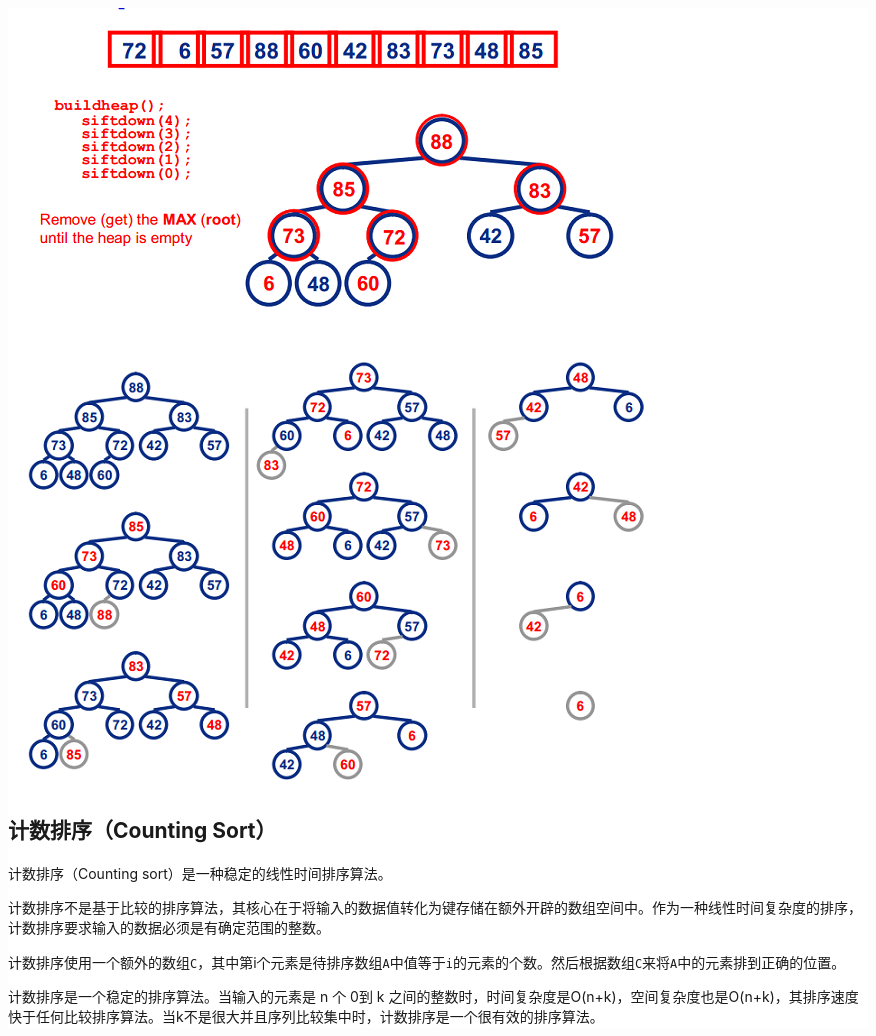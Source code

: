 ![堆排序](/images/other/sorting-algorithm/heap-sort-3.jpg)

![堆排序](/images/other/sorting-algorithm/heap-sort-4.jpg)


## 计数排序（Counting Sort）
计数排序（Counting sort）是一种稳定的线性时间排序算法。

计数排序不是基于比较的排序算法，其核心在于将输入的数据值转化为键存储在额外开辟的数组空间中。作为一种线性时间复杂度的排序，计数排序要求输入的数据必须是有确定范围的整数。

计数排序使用一个额外的数组`C`，其中第i个元素是待排序数组`A`中值等于`i`的元素的个数。然后根据数组`C`来将`A`中的元素排到正确的位置。

计数排序是一个稳定的排序算法。当输入的元素是 n 个 0到 k 之间的整数时，时间复杂度是O(n+k)，空间复杂度也是O(n+k)，其排序速度快于任何比较排序算法。当k不是很大并且序列比较集中时，计数排序是一个很有效的排序算法。
